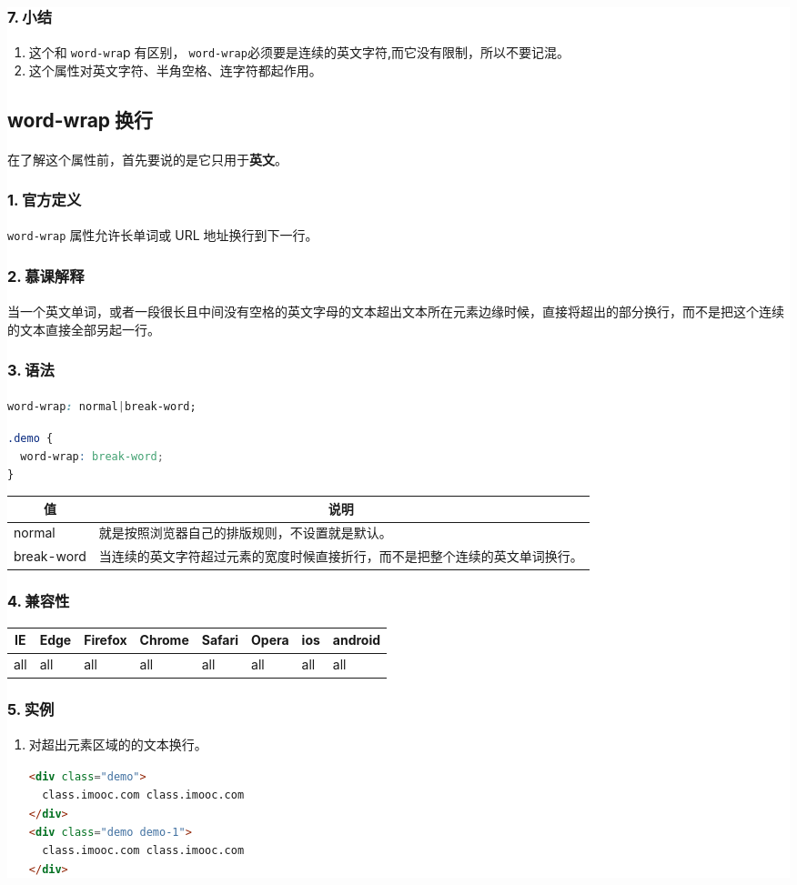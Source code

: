 ### 7. 小结

1. 这个和 `word-wra`p 有区别， `word-wrap`必须要是连续的英文字符,而它没有限制，所以不要记混。
2. 这个属性对英文字符、半角空格、连字符都起作用。

## word-wrap 换行

在了解这个属性前，首先要说的是它只用于**英文**。

### 1. 官方定义

`word-wrap` 属性允许长单词或 URL 地址换行到下一行。

### 2. 慕课解释

当一个英文单词，或者一段很长且中间没有空格的英文字母的文本超出文本所在元素边缘时候，直接将超出的部分换行，而不是把这个连续的文本直接全部另起一行。

### 3. 语法

```css
word-wrap: normal|break-word;
```

```css
.demo {
  word-wrap: break-word;
}
```

| 值         | 说明                                                                         |
| ---------- | ---------------------------------------------------------------------------- |
| normal     | 就是按照浏览器自己的排版规则，不设置就是默认。                               |
| break-word | 当连续的英文字符超过元素的宽度时候直接折行，而不是把整个连续的英文单词换行。 |

### 4. 兼容性

| IE  | Edge | Firefox | Chrome | Safari | Opera | ios | android |
| --- | ---- | ------- | ------ | ------ | ----- | --- | ------- |
| all | all  | all     | all    | all    | all   | all | all     |

### 5. 实例

1.  对超出元素区域的的文本换行。

    ```html
    <div class="demo">
      class.imooc.com class.imooc.com
    </div>
    <div class="demo demo-1">
      class.imooc.com class.imooc.com
    </div>
    ```
